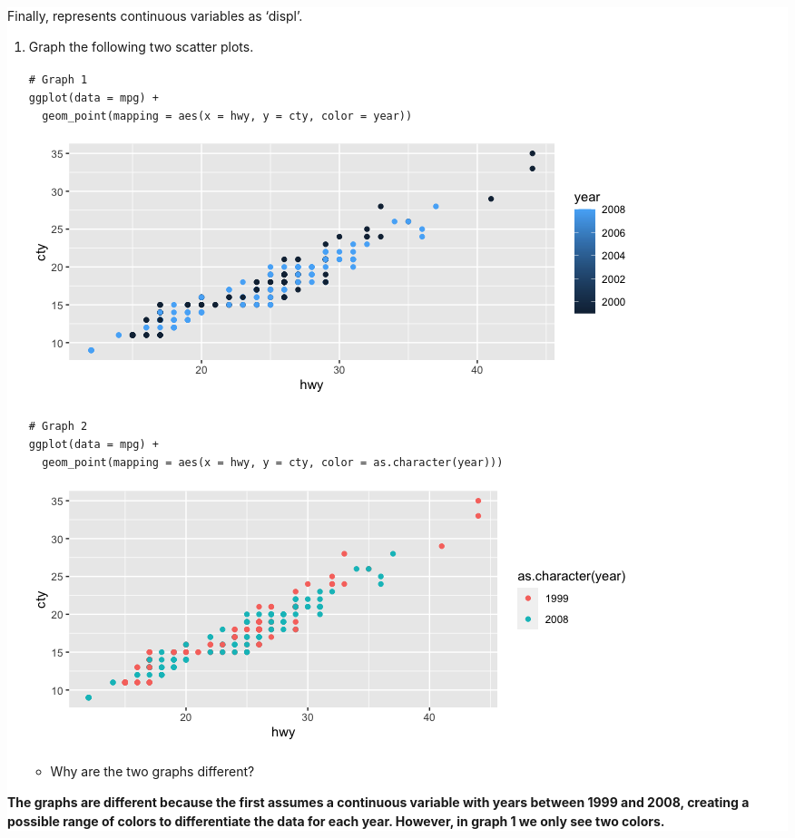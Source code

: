 Finally, <dbl> represents continuous variables as ‘displ’.

1.  Graph the following two scatter plots.

        # Graph 1
        ggplot(data = mpg) +
          geom_point(mapping = aes(x = hwy, y = cty, color = year))

    ![](skills_ps_1_files/figure-markdown_strict/unnamed-chunk-12-1.png)

        # Graph 2
        ggplot(data = mpg) +
          geom_point(mapping = aes(x = hwy, y = cty, color = as.character(year)))

    ![](skills_ps_1_files/figure-markdown_strict/unnamed-chunk-12-2.png)

    -   Why are the two graphs different?

**The graphs are different because the first assumes a continuous
variable with years between 1999 and 2008, creating a possible range of
colors to differentiate the data for each year. However, in graph 1 we
only see two colors.**
